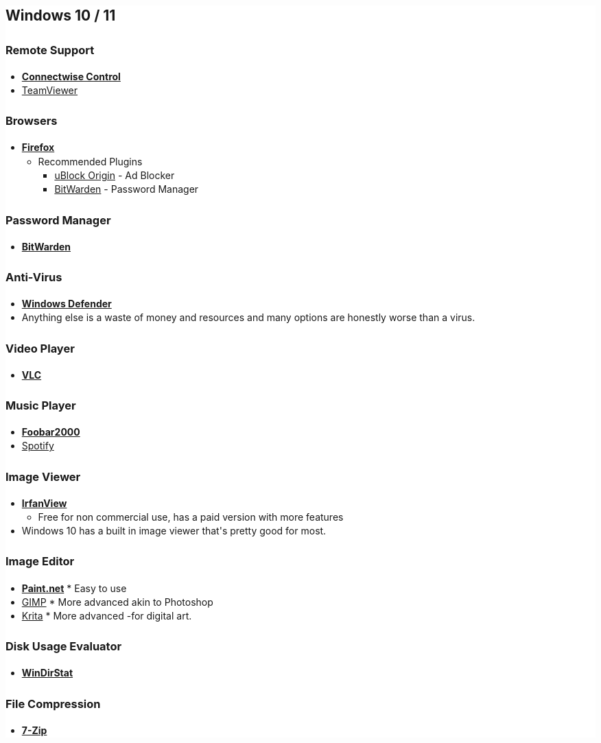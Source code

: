 ## Windows 10 / 11

### Remote Support

- [**Connectwise Control**](https://www.connectwise.com/products/connectwise-control)
- [TeamViewer](https://www.teamviewer.com/en-gb/)

### Browsers

- [**Firefox**](https://www.mozilla.org/en-GB/firefox/new/)
  - Recommended Plugins
    - [uBlock Origin](https://addons.mozilla.org/en-GB/firefox/addon/ublock-origin/) - Ad Blocker
    - [BitWarden](https://addons.mozilla.org/en-GB/firefox/addon/bitwarden-password-manager/) - Password Manager

### Password Manager

- [**BitWarden**](https://bitwarden.com/download/)

### Anti-Virus

- [**Windows Defender**](https://www.microsoft.com/en-gb/windows/windows-11-defender)
- Anything else is a waste of money and resources and many options are honestly worse than a virus.

### Video Player

- [**VLC**](https://www.videolan.org/vlc/index.html)

### Music Player

- [**Foobar2000**](https://www.foobar2000.org/download)
- [Spotify](https://www.spotify.com/uk/download/windows/)

### Image Viewer

- [**IrfanView**](https://www.irfanview.com/) 
  - Free for non commercial use, has a paid version with more features
- Windows 10 has a built in image viewer that's pretty good for most.

### Image Editor

- [**Paint.net**](https://www.getpaint.net/download.html) * Easy to use
- [GIMP](https://www.gimp.org/downloads/) * More advanced akin to Photoshop
- [Krita](https://krita.org/en/download/krita-desktop/) * More advanced -for digital art.

### Disk Usage Evaluator

- [**WinDirStat**](https://windirstat.net/download.html)

### File Compression

- [**7-Zip**](https://www.7-zip.org/download.html)
